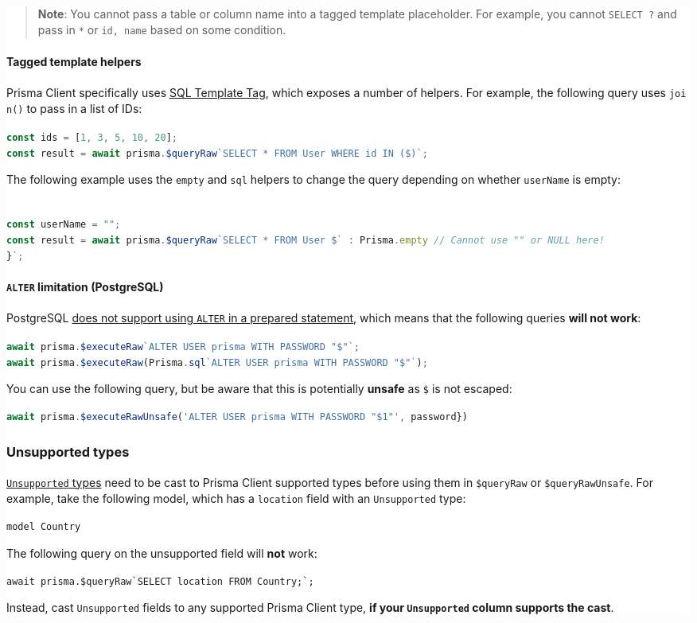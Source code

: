 > **Note**: You cannot pass a table or column name into a tagged template placeholder. For example, you cannot `SELECT ?` and pass in `*` or `id, name` based on some condition.

#### Tagged template helpers

Prisma Client specifically uses [SQL Template Tag](https://github.com/blakeembrey/sql-template-tag), which exposes a number of helpers. For example, the following query uses `join()` to pass in a list of IDs:

```ts
const ids = [1, 3, 5, 10, 20];
const result = await prisma.$queryRaw`SELECT * FROM User WHERE id IN ($)`;
```

The following example uses the `empty` and `sql` helpers to change the query depending on whether `userName` is empty:

```ts

const userName = "";
const result = await prisma.$queryRaw`SELECT * FROM User $` : Prisma.empty // Cannot use "" or NULL here!
}`;
```

#### `ALTER` limitation (PostgreSQL)

PostgreSQL [does not support using `ALTER` in a prepared statement](https://www.postgresql.org/docs/current/sql-prepare.html), which means that the following queries **will not work**:

```ts
await prisma.$executeRaw`ALTER USER prisma WITH PASSWORD "$"`;
await prisma.$executeRaw(Prisma.sql`ALTER USER prisma WITH PASSWORD "$"`);
```

You can use the following query, but be aware that this is potentially **unsafe** as `$` is not escaped:

```ts
await prisma.$executeRawUnsafe('ALTER USER prisma WITH PASSWORD "$1"', password})
```

### Unsupported types

[`Unsupported` types](/orm/reference/prisma-schema-reference#unsupported) need to be cast to Prisma Client supported types before using them in `$queryRaw` or `$queryRawUnsafe`. For example, take the following model, which has a `location` field with an `Unsupported` type:

```tsx
model Country
```

The following query on the unsupported field will **not** work:

```tsx
await prisma.$queryRaw`SELECT location FROM Country;`;
```

Instead, cast `Unsupported` fields to any supported Prisma Client type, **if your `Unsupported` column supports the cast**.
